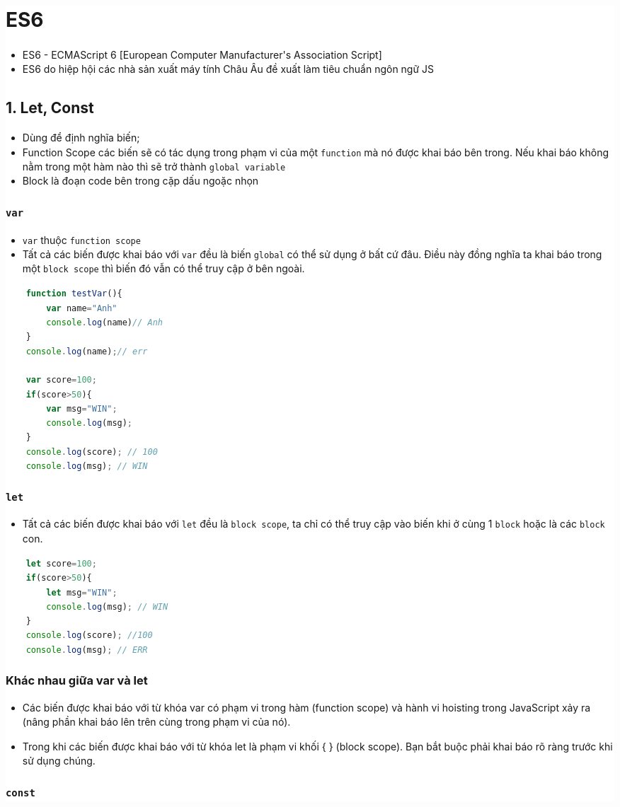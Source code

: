 # ES6
- ES6 - ECMAScript 6 [European Computer Manufacturer's Association Script]
- ES6 do hiệp hội các nhà sản xuất máy tính Châu Âu đề xuất làm tiêu chuẩn ngôn ngữ JS
## 1. Let, Const
- Dùng để định nghĩa biến;
- Function Scope các biến sẽ có tác dụng trong phạm vi của một `function` mà nó được khai báo bên trong. Nếu khai báo không nằm trong một hàm nào thì sẽ trở thành `global variable` 
- Block là đoạn code bên trong cặp dấu ngoặc nhọn
### `var`
- `var` thuộc `function scope`
- Tất cả các biến được khai báo với `var` đều là biến `global` có thể sử dụng ở bất cứ đâu. Điều này đồng nghĩa ta khai báo trong một `block scope` thì biến đó vẫn có thể truy cập ở bên ngoài.
```js
    function testVar(){
        var name="Anh"
        console.log(name)// Anh
    }
    console.log(name);// err

    var score=100;
    if(score>50){
        var msg="WIN";
        console.log(msg);
    }
    console.log(score); // 100
    console.log(msg); // WIN
```    
### `let`

- Tất cả các biến được khai báo với `let` đều là `block scope`, ta chỉ có thể truy cập vào biến khi ở cùng 1 `block` hoặc là các `block` con.
```js 
    let score=100;
    if(score>50){
        let msg="WIN";
        console.log(msg); // WIN
    }
    console.log(score); //100
    console.log(msg); // ERR
```
### Khác nhau giữa var và let
- Các biến được khai báo với từ khóa var có phạm vi trong hàm (function scope) và hành vi hoisting trong JavaScript xảy ra (nâng phần khai báo lên trên cùng trong phạm vi của nó).

- Trong khi các biến được khai báo với từ khóa let là phạm vi khối { } (block scope). Bạn bắt buộc phải khai báo rõ ràng trước khi sử dụng chúng.
### `const`
